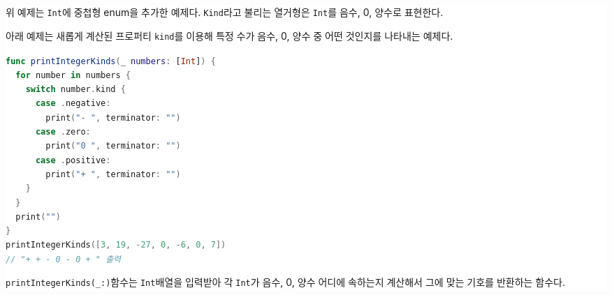 위 예제는 `Int`에 중첩형 enum을 추가한 예제다. `Kind`라고 불리는 열거형은 `Int`를 음수, 0, 양수로 표현한다.

아래 예제는 새롭게 계산된 프로퍼티 `kind`를 이용해 특정 수가 음수, 0, 양수 중 어떤 것인지를 나타내는 예제다.

```swift
func printIntegerKinds(_ numbers: [Int]) {
  for number in numbers {
    switch number.kind {
      case .negative:
      	print("- ", terminator: "")
      case .zero:
      	print("0 ", terminator: "")
      case .positive:
      	print("+ ", terminator: "")
    }
  }
  print("")
}
printIntegerKinds([3, 19, -27, 0, -6, 0, 7])
// "+ + - 0 - 0 + " 출력
```

`printIntegerKinds(_:)`함수는 `Int`배열을 입력받아 각 `Int`가 음수, 0, 양수 어디에 속하는지 계산해서 그에 맞는 기호를 반환하는 함수다.

